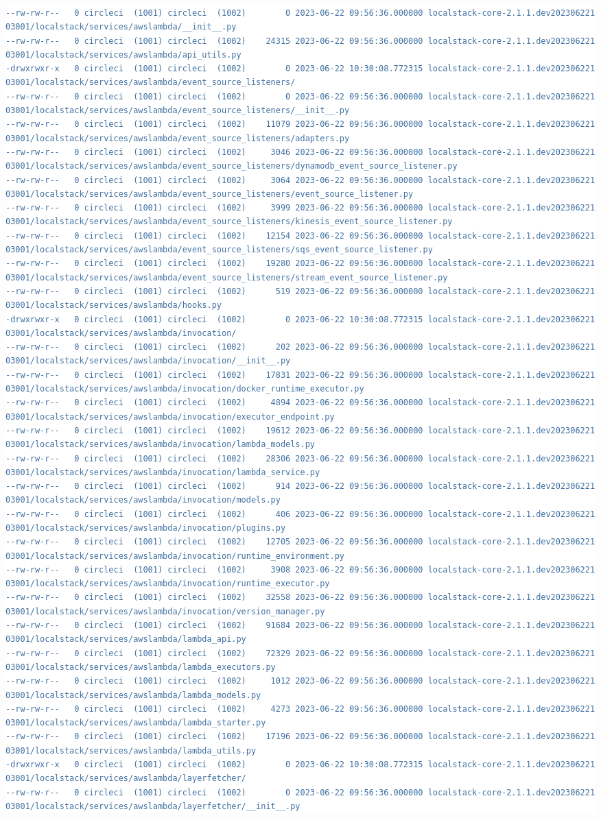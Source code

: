 ```diff
--rw-rw-r--   0 circleci  (1001) circleci  (1002)        0 2023-06-22 09:56:36.000000 localstack-core-2.1.1.dev20230622103001/localstack/services/awslambda/__init__.py
--rw-rw-r--   0 circleci  (1001) circleci  (1002)    24315 2023-06-22 09:56:36.000000 localstack-core-2.1.1.dev20230622103001/localstack/services/awslambda/api_utils.py
-drwxrwxr-x   0 circleci  (1001) circleci  (1002)        0 2023-06-22 10:30:08.772315 localstack-core-2.1.1.dev20230622103001/localstack/services/awslambda/event_source_listeners/
--rw-rw-r--   0 circleci  (1001) circleci  (1002)        0 2023-06-22 09:56:36.000000 localstack-core-2.1.1.dev20230622103001/localstack/services/awslambda/event_source_listeners/__init__.py
--rw-rw-r--   0 circleci  (1001) circleci  (1002)    11079 2023-06-22 09:56:36.000000 localstack-core-2.1.1.dev20230622103001/localstack/services/awslambda/event_source_listeners/adapters.py
--rw-rw-r--   0 circleci  (1001) circleci  (1002)     3046 2023-06-22 09:56:36.000000 localstack-core-2.1.1.dev20230622103001/localstack/services/awslambda/event_source_listeners/dynamodb_event_source_listener.py
--rw-rw-r--   0 circleci  (1001) circleci  (1002)     3064 2023-06-22 09:56:36.000000 localstack-core-2.1.1.dev20230622103001/localstack/services/awslambda/event_source_listeners/event_source_listener.py
--rw-rw-r--   0 circleci  (1001) circleci  (1002)     3999 2023-06-22 09:56:36.000000 localstack-core-2.1.1.dev20230622103001/localstack/services/awslambda/event_source_listeners/kinesis_event_source_listener.py
--rw-rw-r--   0 circleci  (1001) circleci  (1002)    12154 2023-06-22 09:56:36.000000 localstack-core-2.1.1.dev20230622103001/localstack/services/awslambda/event_source_listeners/sqs_event_source_listener.py
--rw-rw-r--   0 circleci  (1001) circleci  (1002)    19280 2023-06-22 09:56:36.000000 localstack-core-2.1.1.dev20230622103001/localstack/services/awslambda/event_source_listeners/stream_event_source_listener.py
--rw-rw-r--   0 circleci  (1001) circleci  (1002)      519 2023-06-22 09:56:36.000000 localstack-core-2.1.1.dev20230622103001/localstack/services/awslambda/hooks.py
-drwxrwxr-x   0 circleci  (1001) circleci  (1002)        0 2023-06-22 10:30:08.772315 localstack-core-2.1.1.dev20230622103001/localstack/services/awslambda/invocation/
--rw-rw-r--   0 circleci  (1001) circleci  (1002)      202 2023-06-22 09:56:36.000000 localstack-core-2.1.1.dev20230622103001/localstack/services/awslambda/invocation/__init__.py
--rw-rw-r--   0 circleci  (1001) circleci  (1002)    17831 2023-06-22 09:56:36.000000 localstack-core-2.1.1.dev20230622103001/localstack/services/awslambda/invocation/docker_runtime_executor.py
--rw-rw-r--   0 circleci  (1001) circleci  (1002)     4894 2023-06-22 09:56:36.000000 localstack-core-2.1.1.dev20230622103001/localstack/services/awslambda/invocation/executor_endpoint.py
--rw-rw-r--   0 circleci  (1001) circleci  (1002)    19612 2023-06-22 09:56:36.000000 localstack-core-2.1.1.dev20230622103001/localstack/services/awslambda/invocation/lambda_models.py
--rw-rw-r--   0 circleci  (1001) circleci  (1002)    28306 2023-06-22 09:56:36.000000 localstack-core-2.1.1.dev20230622103001/localstack/services/awslambda/invocation/lambda_service.py
--rw-rw-r--   0 circleci  (1001) circleci  (1002)      914 2023-06-22 09:56:36.000000 localstack-core-2.1.1.dev20230622103001/localstack/services/awslambda/invocation/models.py
--rw-rw-r--   0 circleci  (1001) circleci  (1002)      406 2023-06-22 09:56:36.000000 localstack-core-2.1.1.dev20230622103001/localstack/services/awslambda/invocation/plugins.py
--rw-rw-r--   0 circleci  (1001) circleci  (1002)    12705 2023-06-22 09:56:36.000000 localstack-core-2.1.1.dev20230622103001/localstack/services/awslambda/invocation/runtime_environment.py
--rw-rw-r--   0 circleci  (1001) circleci  (1002)     3908 2023-06-22 09:56:36.000000 localstack-core-2.1.1.dev20230622103001/localstack/services/awslambda/invocation/runtime_executor.py
--rw-rw-r--   0 circleci  (1001) circleci  (1002)    32558 2023-06-22 09:56:36.000000 localstack-core-2.1.1.dev20230622103001/localstack/services/awslambda/invocation/version_manager.py
--rw-rw-r--   0 circleci  (1001) circleci  (1002)    91684 2023-06-22 09:56:36.000000 localstack-core-2.1.1.dev20230622103001/localstack/services/awslambda/lambda_api.py
--rw-rw-r--   0 circleci  (1001) circleci  (1002)    72329 2023-06-22 09:56:36.000000 localstack-core-2.1.1.dev20230622103001/localstack/services/awslambda/lambda_executors.py
--rw-rw-r--   0 circleci  (1001) circleci  (1002)     1012 2023-06-22 09:56:36.000000 localstack-core-2.1.1.dev20230622103001/localstack/services/awslambda/lambda_models.py
--rw-rw-r--   0 circleci  (1001) circleci  (1002)     4273 2023-06-22 09:56:36.000000 localstack-core-2.1.1.dev20230622103001/localstack/services/awslambda/lambda_starter.py
--rw-rw-r--   0 circleci  (1001) circleci  (1002)    17196 2023-06-22 09:56:36.000000 localstack-core-2.1.1.dev20230622103001/localstack/services/awslambda/lambda_utils.py
-drwxrwxr-x   0 circleci  (1001) circleci  (1002)        0 2023-06-22 10:30:08.772315 localstack-core-2.1.1.dev20230622103001/localstack/services/awslambda/layerfetcher/
--rw-rw-r--   0 circleci  (1001) circleci  (1002)        0 2023-06-22 09:56:36.000000 localstack-core-2.1.1.dev20230622103001/localstack/services/awslambda/layerfetcher/__init__.py
```